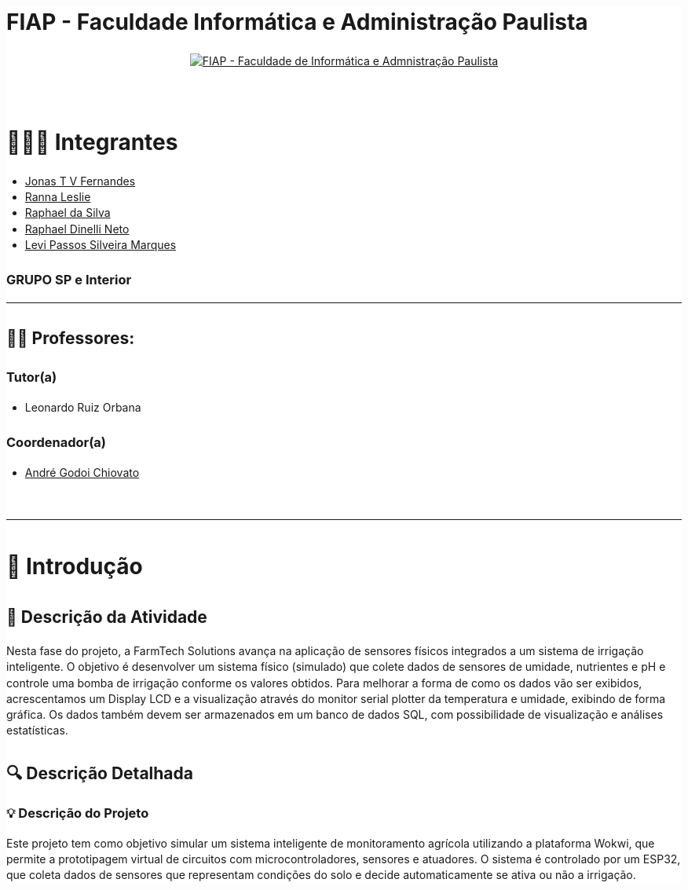 <p align="center">
<h1>FIAP - Faculdade Informática e Administração Paulista</h1>
</p>

<p align="center">
<a href= "https://www.fiap.com.br/"><img src="https://c5gwmsmjx1.execute-api.us-east-1.amazonaws.com/prod/dados_processo_seletivo/logo_empresa/124918/logo-420x100px.png_name_20221121-18288-5b9rii.png" alt="FIAP - Faculdade de Informática e Admnistração Paulista" border="0" width=70% height=70%></a>
</p>

<br>

# 👨🏼‍💻 Integrantes

- <a href="https://www.linkedin.com/in/jonastadeufernandes">Jonas T V Fernandes</a>
- <a href="https://www.linkedin.com/in/rannaleslie">Ranna Leslie</a>
- <a href="https://www.linkedin.com/in/raphaelsilva-phael">Raphael da Silva</a> 
- <a href="https://www.linkedin.com/in/raphael-dinelli-8a01b278/">Raphael Dinelli Neto</a> 
- <a href="https://www.linkedin.com/company/inova-fusca">Levi Passos Silveira Marques</a>

### GRUPO SP e Interior

---

## 👩‍🏫 Professores:
### Tutor(a) 
- Leonardo Ruiz Orbana
### Coordenador(a)
- <a href="https://www.linkedin.com/company/inova-fusca">André Godoi Chiovato</a>

<br>
<hr>

# 📌 Introdução

## 📄 Descrição da Atividade

Nesta fase do projeto, a FarmTech Solutions avança na aplicação de sensores físicos integrados a um sistema de irrigação inteligente. O objetivo é desenvolver um sistema físico (simulado) que colete dados de sensores de umidade, nutrientes e pH e controle uma bomba de irrigação conforme os valores obtidos. Para melhorar a forma de como os dados vão ser exibidos, acrescentamos um Display LCD e a visualização através do monitor serial plotter da temperatura e umidade, exibindo de forma gráfica. Os dados também devem ser armazenados em um banco de dados SQL, com possibilidade de visualização e análises estatísticas.

## 🔍 Descrição Detalhada

### 💡 Descrição do Projeto
Este projeto tem como objetivo simular um sistema inteligente de monitoramento agrícola utilizando a plataforma Wokwi, que permite a prototipagem virtual de circuitos com microcontroladores, sensores e atuadores. O sistema é controlado por um ESP32, que coleta dados de sensores que representam condições do solo e decide automaticamente se ativa ou não a irrigação.

